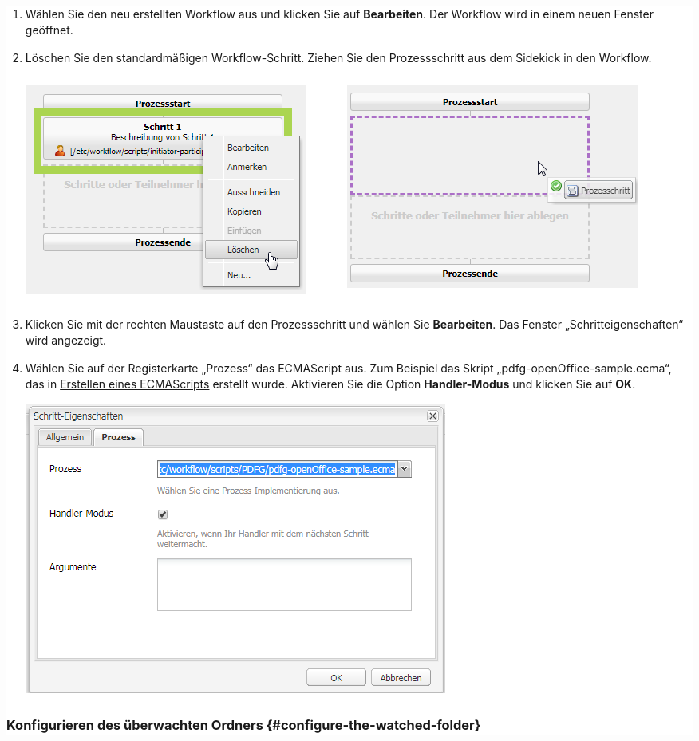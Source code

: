 1. Wählen Sie den neu erstellten Workflow aus und klicken Sie auf **Bearbeiten**. Der Workflow wird in einem neuen Fenster geöffnet.

1. Löschen Sie den standardmäßigen Workflow-Schritt. Ziehen Sie den Prozessschritt aus dem Sidekick in den Workflow.

   ![create-a-workflow-pdf2](assets/create-a-workflow-pdf2.png)

1. Klicken Sie mit der rechten Maustaste auf den Prozessschritt und wählen Sie **Bearbeiten**. Das Fenster „Schritteigenschaften“ wird angezeigt.

1. Wählen Sie auf der Registerkarte „Prozess“ das ECMAScript aus. Zum Beispiel das Skript „pdfg-openOffice-sample.ecma“, das in [Erstellen eines ECMAScripts](#p-create-an-ecmascript-p) erstellt wurde. Aktivieren Sie die Option **Handler-Modus** und klicken Sie auf **OK**.

   ![create-a-workflow3-pdf](assets/create-a-workflow3-pdf.png)

### Konfigurieren des überwachten Ordners {#configure-the-watched-folder}
